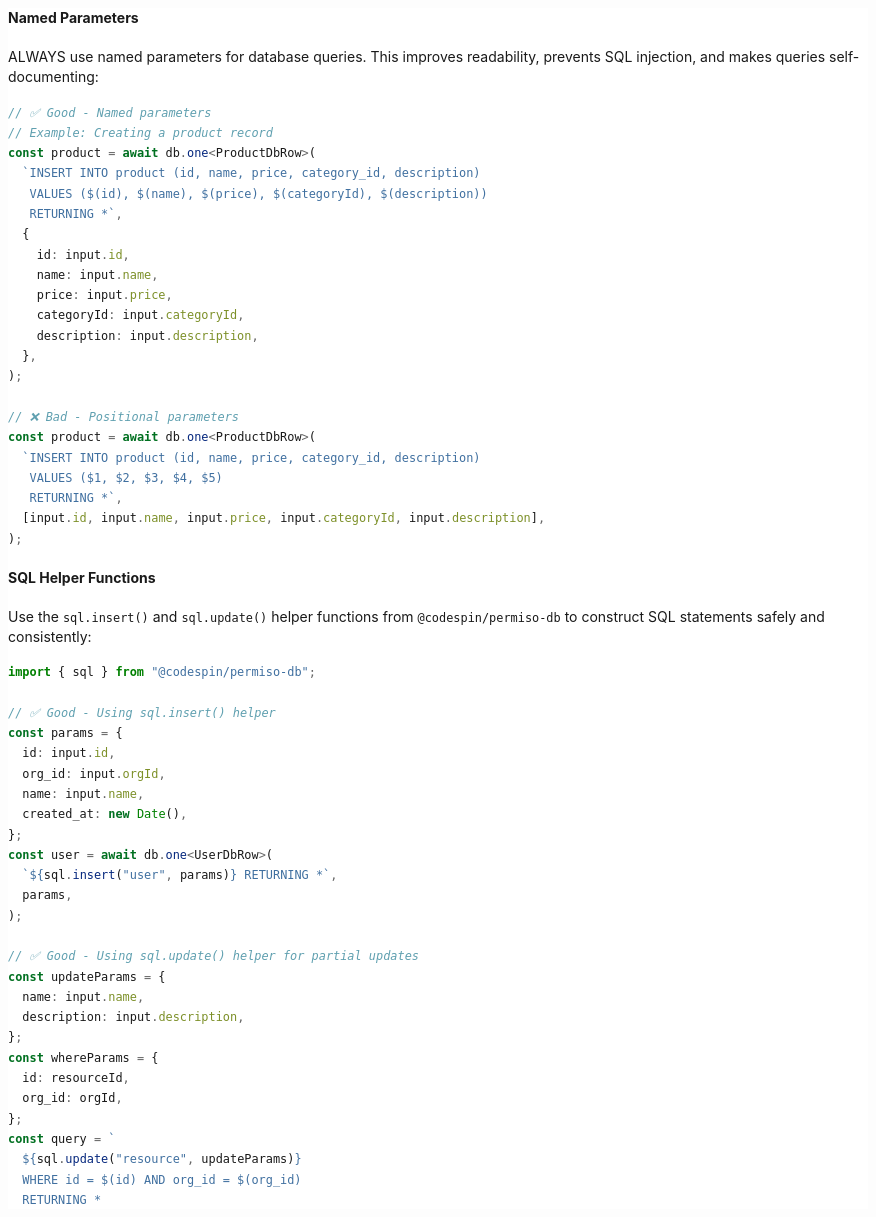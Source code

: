 ```typescript
```

#### Named Parameters

ALWAYS use named parameters for database queries. This improves readability, prevents SQL injection, and makes queries self-documenting:

```typescript
// ✅ Good - Named parameters
// Example: Creating a product record
const product = await db.one<ProductDbRow>(
  `INSERT INTO product (id, name, price, category_id, description) 
   VALUES ($(id), $(name), $(price), $(categoryId), $(description)) 
   RETURNING *`,
  {
    id: input.id,
    name: input.name,
    price: input.price,
    categoryId: input.categoryId,
    description: input.description,
  },
);

// ❌ Bad - Positional parameters
const product = await db.one<ProductDbRow>(
  `INSERT INTO product (id, name, price, category_id, description) 
   VALUES ($1, $2, $3, $4, $5) 
   RETURNING *`,
  [input.id, input.name, input.price, input.categoryId, input.description],
);
```

#### SQL Helper Functions

Use the `sql.insert()` and `sql.update()` helper functions from `@codespin/permiso-db` to construct SQL statements safely and consistently:

```typescript
import { sql } from "@codespin/permiso-db";

// ✅ Good - Using sql.insert() helper
const params = {
  id: input.id,
  org_id: input.orgId,
  name: input.name,
  created_at: new Date(),
};
const user = await db.one<UserDbRow>(
  `${sql.insert("user", params)} RETURNING *`,
  params,
);

// ✅ Good - Using sql.update() helper for partial updates
const updateParams = {
  name: input.name,
  description: input.description,
};
const whereParams = {
  id: resourceId,
  org_id: orgId,
};
const query = `
  ${sql.update("resource", updateParams)}
  WHERE id = $(id) AND org_id = $(org_id)
  RETURNING *
```